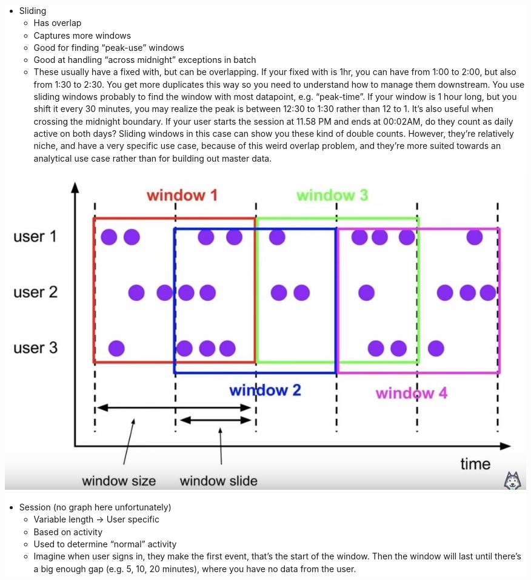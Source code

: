- Sliding
  - Has overlap
  - Captures more windows
  - Good for finding “peak-use” windows
  - Good at handling “across midnight” exceptions in batch
  - These usually have a fixed with, but can be overlapping. If your fixed with is 1hr, you can have from 1:00 to 2:00, but also from 1:30 to 2:30. You get more duplicates this way so you need to understand how to manage them downstream. You use sliding windows probably to find the window with most datapoint, e.g. “peak-time”. If your window is 1 hour long, but you shift it every 30 minutes, you may realize the peak is between 12:30 to 1:30 rather than 12 to 1. It’s also useful when crossing the midnight boundary. If your user starts the session at 11.58 PM and ends at 00:02AM, do they count as daily active on both days? Sliding windows in this case can show you these kind of double counts. However, they’re relatively niche, and have a very specific use case, because of this weird overlap problem, and they’re more suited towards an analytical use case rather than for building out master data.

![image.png](images/d2le_image%203.png)

- Session (no graph here unfortunately)
  - Variable length → User specific
  - Based on activity
  - Used to determine “normal” activity
  - Imagine when user signs in, they make the first event, that’s the start of the window. Then the window will last until there’s a big enough gap (e.g. 5, 10, 20 minutes), where you have no data from the user.
